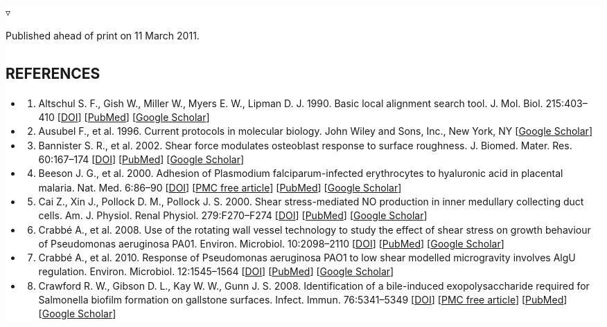 ▿

Published ahead of print on 11 March 2011.

## REFERENCES

*   1. Altschul S. F., Gish W., Miller W., Myers E. W., Lipman D. J. 1990. Basic local alignment search tool. J. Mol. Biol. 215:403–410 \[[DOI](https://doi.org/10.1016/S0022-2836\(05\)80360-2)\] \[[PubMed](https://pubmed.ncbi.nlm.nih.gov/2231712/)\] \[[Google Scholar](https://scholar.google.com/scholar_lookup?journal=J.%20Mol.%20Biol.&title=Basic%20local%20alignment%20search%20tool&author=S.%20F.%20Altschul&author=W.%20Gish&author=W.%20Miller&author=E.%20W.%20Myers&author=D.%20J.%20Lipman&volume=215&publication_year=1990&pages=403-410&pmid=2231712&doi=10.1016/S0022-2836\(05\)80360-2&)\]
*   2. Ausubel F., et al. 1996. Current protocols in molecular biology. John Wiley and Sons, Inc., New York, NY \[[Google Scholar](https://scholar.google.com/scholar_lookup?Ausubel%20F.,%20et%20al.%201996.%20Current%20protocols%20in%20molecular%20biology.%20John%20Wiley%20and%20Sons,%20Inc.,%20New%20York,%20NY)\]
*   3. Bannister S. R., et al. 2002. Shear force modulates osteoblast response to surface roughness. J. Biomed. Mater. Res. 60:167–174 \[[DOI](https://doi.org/10.1002/jbm.10037)\] \[[PubMed](https://pubmed.ncbi.nlm.nih.gov/11835172/)\] \[[Google Scholar](https://scholar.google.com/scholar_lookup?journal=J.%20Biomed.%20Mater.%20Res.&title=Shear%20force%20modulates%20osteoblast%20response%20to%20surface%20roughness&author=S.%20R.%20Bannister&volume=60&publication_year=2002&pages=167-174&pmid=11835172&doi=10.1002/jbm.10037&)\]
*   4. Beeson J. G., et al. 2000. Adhesion of Plasmodium falciparum-infected erythrocytes to hyaluronic acid in placental malaria. Nat. Med. 6:86–90 \[[DOI](https://doi.org/10.1038/71582)\] \[[PMC free article](https://www.ncbi.nlm.nih.gov/articles/PMC2613479/)\] \[[PubMed](https://pubmed.ncbi.nlm.nih.gov/10613830/)\] \[[Google Scholar](https://scholar.google.com/scholar_lookup?journal=Nat.%20Med.&title=Adhesion%20of%20Plasmodium%20falciparum-infected%20erythrocytes%20to%20hyaluronic%20acid%20in%20placental%20malaria&author=J.%20G.%20Beeson&volume=6&publication_year=2000&pages=86-90&pmid=10613830&doi=10.1038/71582&)\]
*   5. Cai Z., Xin J., Pollock D. M., Pollock J. S. 2000. Shear stress-mediated NO production in inner medullary collecting duct cells. Am. J. Physiol. Renal Physiol. 279:F270–F274 \[[DOI](https://doi.org/10.1152/ajprenal.2000.279.2.F270)\] \[[PubMed](https://pubmed.ncbi.nlm.nih.gov/10919845/)\] \[[Google Scholar](https://scholar.google.com/scholar_lookup?journal=Am.%20J.%20Physiol.%20Renal%20Physiol.&title=Shear%20stress-mediated%20NO%20production%20in%20inner%20medullary%20collecting%20duct%20cells&author=Z.%20Cai&author=J.%20Xin&author=D.%20M.%20Pollock&author=J.%20S.%20Pollock&volume=279&publication_year=2000&pages=F270-F274&pmid=10919845&doi=10.1152/ajprenal.2000.279.2.F270&)\]
*   6. Crabbé A., et al. 2008. Use of the rotating wall vessel technology to study the effect of shear stress on growth behaviour of Pseudomonas aeruginosa PA01. Environ. Microbiol. 10:2098–2110 \[[DOI](https://doi.org/10.1111/j.1462-2920.2008.01631.x)\] \[[PubMed](https://pubmed.ncbi.nlm.nih.gov/18430020/)\] \[[Google Scholar](https://scholar.google.com/scholar_lookup?journal=Environ.%20Microbiol.&title=Use%20of%20the%20rotating%20wall%20vessel%20technology%20to%20study%20the%20effect%20of%20shear%20stress%20on%20growth%20behaviour%20of%20Pseudomonas%20aeruginosa%20PA01&author=A.%20Crabb%C3%A9&volume=10&publication_year=2008&pages=2098-2110&pmid=18430020&doi=10.1111/j.1462-2920.2008.01631.x&)\]
*   7. Crabbé A., et al. 2010. Response of Pseudomonas aeruginosa PAO1 to low shear modelled microgravity involves AlgU regulation. Environ. Microbiol. 12:1545–1564 \[[DOI](https://doi.org/10.1111/j.1462-2920.2010.02184.x)\] \[[PubMed](https://pubmed.ncbi.nlm.nih.gov/20236169/)\] \[[Google Scholar](https://scholar.google.com/scholar_lookup?journal=Environ.%20Microbiol.&title=Response%20of%20Pseudomonas%20aeruginosa%20PAO1%20to%20low%20shear%20modelled%20microgravity%20involves%20AlgU%20regulation&author=A.%20Crabb%C3%A9&volume=12&publication_year=2010&pages=1545-1564&pmid=20236169&doi=10.1111/j.1462-2920.2010.02184.x&)\]
*   8. Crawford R. W., Gibson D. L., Kay W. W., Gunn J. S. 2008. Identification of a bile-induced exopolysaccharide required for Salmonella biofilm formation on gallstone surfaces. Infect. Immun. 76:5341–5349 \[[DOI](https://doi.org/10.1128/IAI.00786-08)\] \[[PMC free article](https://www.ncbi.nlm.nih.gov/articles/PMC2573354/)\] \[[PubMed](https://pubmed.ncbi.nlm.nih.gov/18794278/)\] \[[Google Scholar](https://scholar.google.com/scholar_lookup?journal=Infect.%20Immun.&title=Identification%20of%20a%20bile-induced%20exopolysaccharide%20required%20for%20Salmonella%20biofilm%20formation%20on%20gallstone%20surfaces&author=R.%20W.%20Crawford&author=D.%20L.%20Gibson&author=W.%20W.%20Kay&author=J.%20S.%20Gunn&volume=76&publication_year=2008&pages=5341-5349&pmid=18794278&doi=10.1128/IAI.00786-08&)\]
